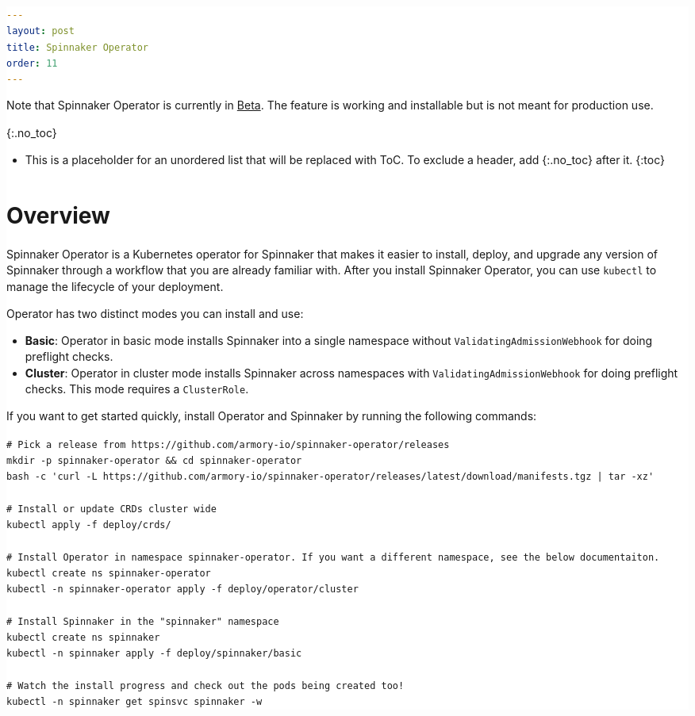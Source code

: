 ```yaml
---
layout: post
title: Spinnaker Operator
order: 11
---
```


Note that Spinnaker Operator is currently in [Beta](https://kb.armory.io/releases/early-release-beta-GA/). The feature is working and installable but is not meant for production use.

{:.no_toc}
* This is a placeholder for an unordered list that will be replaced with ToC. To exclude a header, add {:.no_toc} after it.
{:toc}

# Overview

Spinnaker Operator is a Kubernetes operator for Spinnaker that makes it easier to install, deploy, and upgrade any version of Spinnaker through a workflow that you are already familiar with.  After you install Spinnaker Operator, you can use `kubectl` to manage the lifecycle of your deployment.

Operator has two distinct modes you can install and use:

- **Basic**: Operator in basic mode installs Spinnaker into a single namespace without `ValidatingAdmissionWebhook` for doing preflight checks.
- **Cluster**: Operator in cluster mode installs Spinnaker across namespaces with `ValidatingAdmissionWebhook` for doing preflight checks. This mode requires a `ClusterRole`.

If you want to get started quickly, install Operator and Spinnaker by running the following commands:

```
# Pick a release from https://github.com/armory-io/spinnaker-operator/releases 
mkdir -p spinnaker-operator && cd spinnaker-operator
bash -c 'curl -L https://github.com/armory-io/spinnaker-operator/releases/latest/download/manifests.tgz | tar -xz'

# Install or update CRDs cluster wide
kubectl apply -f deploy/crds/

# Install Operator in namespace spinnaker-operator. If you want a different namespace, see the below documentaiton.
kubectl create ns spinnaker-operator
kubectl -n spinnaker-operator apply -f deploy/operator/cluster

# Install Spinnaker in the "spinnaker" namespace
kubectl create ns spinnaker
kubectl -n spinnaker apply -f deploy/spinnaker/basic

# Watch the install progress and check out the pods being created too!
kubectl -n spinnaker get spinsvc spinnaker -w
```

